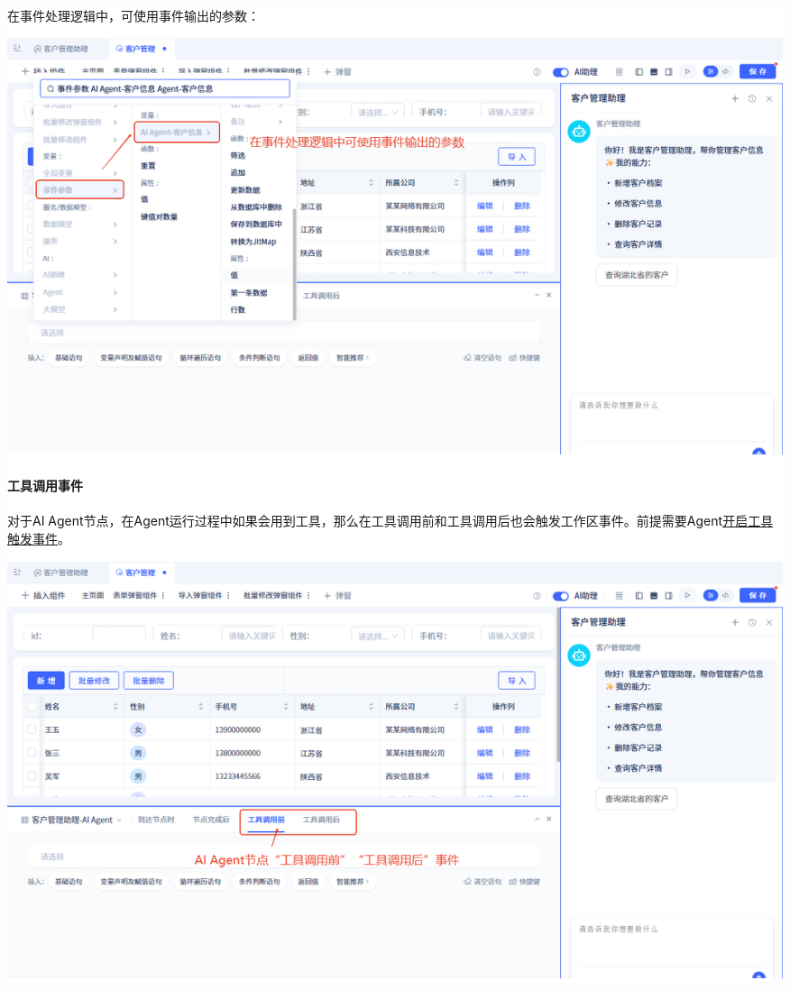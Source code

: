 在事件处理逻辑中，可使用事件输出的参数：

![AI助理-工作区事件-订阅](./img/assistant/assistant-workspace-event-args.png)

#### 工具调用事件
对于AI Agent节点，在Agent运行过程中如果会用到工具，那么在工具调用前和工具调用后也会触发工作区事件。前提需要Agent<a href="AIAgent开发#AIAgent工具配置">开启工具触发事件</a>。

![AI助理-工具调用事件-订阅](./img/assistant/assistant-workspace-tool-event.png)
